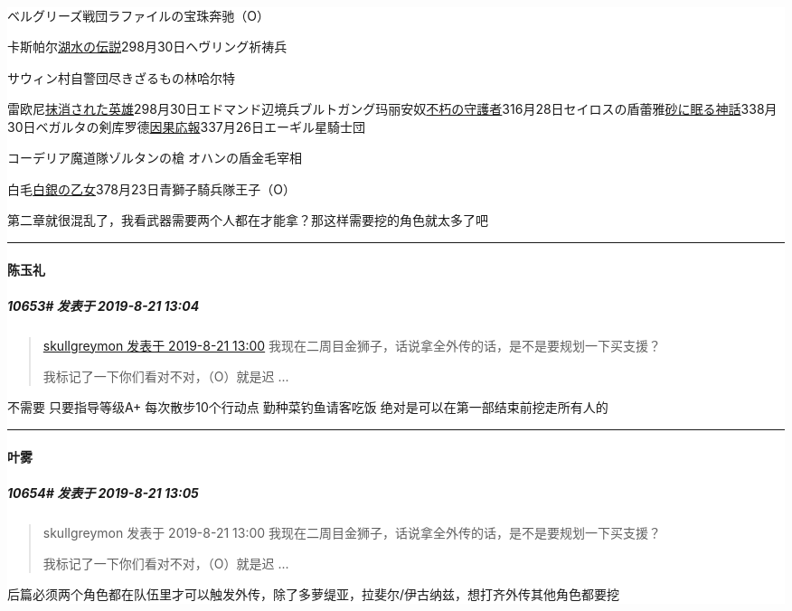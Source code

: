 ベルグリーズ戦団ラファイルの宝珠奔驰（O）

卡斯帕尔[湖水の伝説](https://kamikouryaku.com/fe_fuukasetugetu/?%E6%B9%96%E6%B0%B4%E3%81%AE%E4%BC%9D%E8%AA%AC)298月30日ヘヴリング祈祷兵

サウィン村自警団尽きざるもの林哈尔特

雷欧尼[抹消された英雄](https://kamikouryaku.com/fe_fuukasetugetu/?%E6%8A%B9%E6%B6%88%E3%81%95%E3%82%8C%E3%81%9F%E8%8B%B1%E9%9B%84)298月30日エドマンド辺境兵ブルトガング玛丽安奴[不朽の守護者](https://kamikouryaku.com/fe_fuukasetugetu/?%E4%B8%8D%E6%9C%BD%E3%81%AE%E5%AE%88%E8%AD%B7%E8%80%85)316月28日セイロスの盾蕾雅[砂に眠る神話](https://kamikouryaku.com/fe_fuukasetugetu/?%E7%A0%82%E3%81%AB%E7%9C%A0%E3%82%8B%E7%A5%9E%E8%A9%B1)338月30日ベガルタの剣库罗德[因果応報](https://kamikouryaku.com/fe_fuukasetugetu/?%E5%9B%A0%E6%9E%9C%E5%BF%9C%E5%A0%B1)337月26日エーギル星騎士団

コーデリア魔道隊ゾルタンの槍
オハンの盾金毛宰相

白毛[白銀の乙女](https://kamikouryaku.com/fe_fuukasetugetu/?%E7%99%BD%E9%8A%80%E3%81%AE%E4%B9%99%E5%A5%B3)378月23日青獅子騎兵隊王子（O）


第二章就很混乱了，我看武器需要两个人都在才能拿？那这样需要挖的角色就太多了吧









-----

####  陈玉礼  
##### 10653#       发表于 2019-8-21 13:04



<blockquote><a href="httphttps://bbs.saraba1st.com/2b/forum.php?mod=redirect&amp;goto=findpost&amp;pid=44989695&amp;ptid=1810654" target="_blank">skullgreymon 发表于 2019-8-21 13:00</a>
我现在二周目金狮子，话说拿全外传的话，是不是要规划一下买支援？

我标记了一下你们看对不对，（O）就是迟 ...</blockquote>
不需要 只要指导等级A+ 每次散步10个行动点 勤种菜钓鱼请客吃饭 绝对是可以在第一部结束前挖走所有人的







-----

####  叶雾  
##### 10654#       发表于 2019-8-21 13:05



<blockquote>skullgreymon 发表于 2019-8-21 13:00
我现在二周目金狮子，话说拿全外传的话，是不是要规划一下买支援？

我标记了一下你们看对不对，（O）就是迟 ...</blockquote>
后篇必须两个角色都在队伍里才可以触发外传，除了多萝缇亚，拉斐尔/伊古纳兹，想打齐外传其他角色都要挖


